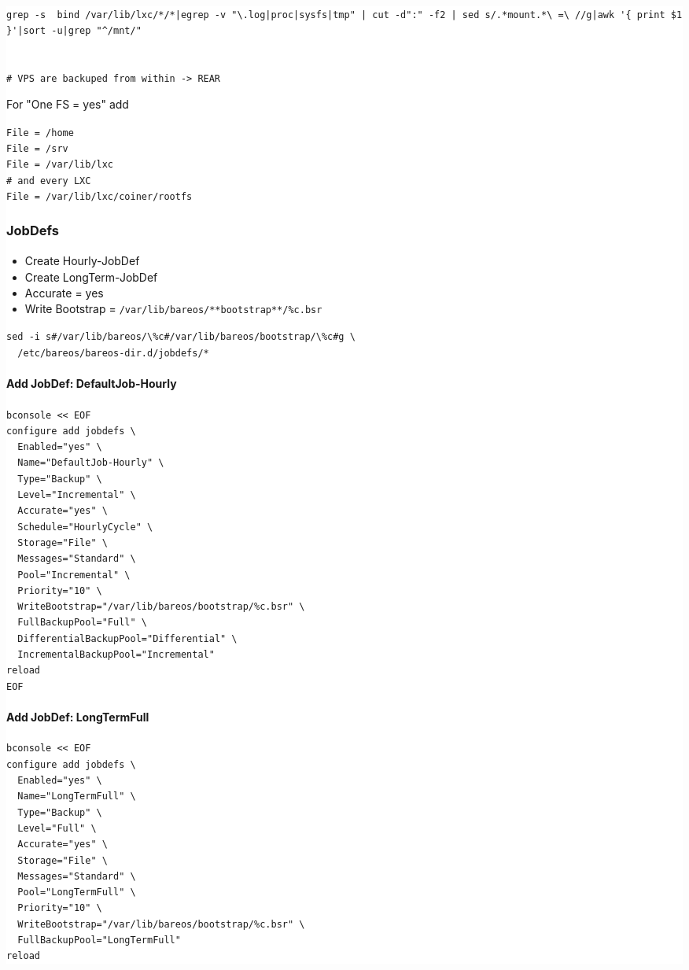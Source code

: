 ```
grep -s  bind /var/lib/lxc/*/*|egrep -v "\.log|proc|sysfs|tmp" | cut -d":" -f2 | sed s/.*mount.*\ =\ //g|awk '{ print $1 }'|sort -u|grep "^/mnt/"


# VPS are backuped from within -> REAR

```

For "One FS = yes" add  
```
File = /home
File = /srv
File = /var/lib/lxc
# and every LXC
File = /var/lib/lxc/coiner/rootfs
```

### JobDefs  
* Create Hourly-JobDef
* Create LongTerm-JobDef
* Accurate = yes
* Write Bootstrap = `/var/lib/bareos/**bootstrap**/%c.bsr`
```
sed -i s#/var/lib/bareos/\%c#/var/lib/bareos/bootstrap/\%c#g \
  /etc/bareos/bareos-dir.d/jobdefs/*
```
#### Add JobDef: DefaultJob-Hourly  
```
bconsole << EOF
configure add jobdefs \
  Enabled="yes" \
  Name="DefaultJob-Hourly" \
  Type="Backup" \
  Level="Incremental" \
  Accurate="yes" \
  Schedule="HourlyCycle" \
  Storage="File" \
  Messages="Standard" \
  Pool="Incremental" \
  Priority="10" \
  WriteBootstrap="/var/lib/bareos/bootstrap/%c.bsr" \
  FullBackupPool="Full" \
  DifferentialBackupPool="Differential" \
  IncrementalBackupPool="Incremental"
reload
EOF
```

#### Add JobDef: LongTermFull  
```
bconsole << EOF
configure add jobdefs \
  Enabled="yes" \
  Name="LongTermFull" \
  Type="Backup" \
  Level="Full" \
  Accurate="yes" \
  Storage="File" \
  Messages="Standard" \
  Pool="LongTermFull" \
  Priority="10" \
  WriteBootstrap="/var/lib/bareos/bootstrap/%c.bsr" \
  FullBackupPool="LongTermFull"
reload
```
